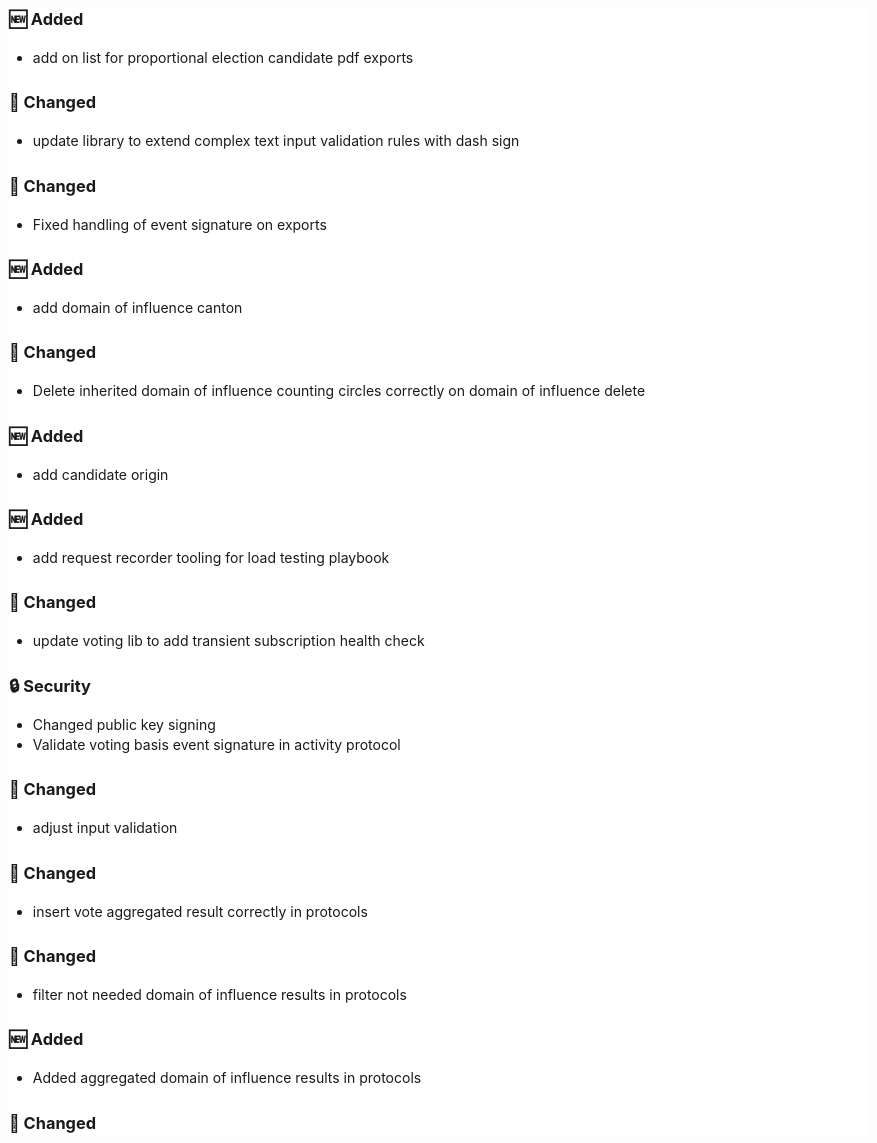 ### 🆕 Added

- add on list for proportional election candidate pdf exports

### 🔄 Changed

- update library to extend complex text input validation rules with dash sign

### 🔄 Changed

- Fixed handling of event signature on exports

### 🆕 Added

- add domain of influence canton

### 🔄 Changed

- Delete inherited domain of influence counting circles correctly on domain of influence delete

### 🆕 Added

- add candidate origin

### 🆕 Added

- add request recorder tooling for load testing playbook

### 🔄 Changed

- update voting lib to add transient subscription health check

### 🔒 Security

- Changed public key signing
- Validate voting basis event signature in activity protocol

### 🔄 Changed

- adjust input validation

### 🔄 Changed

- insert vote aggregated result correctly in protocols

### 🔄 Changed

- filter not needed domain of influence results in protocols

### 🆕 Added

- Added aggregated domain of influence results in protocols

### 🔄 Changed

